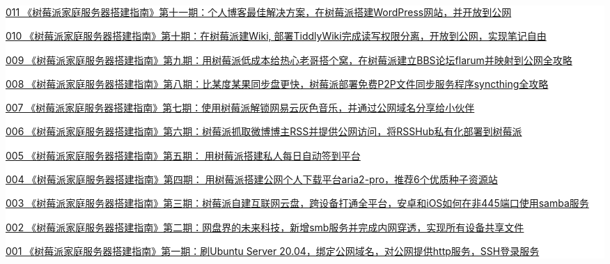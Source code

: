 [011 《树莓派家庭服务器搭建指南》第十一期：个人博客最佳解决方案，在树莓派搭建WordPress网站，并开放到公网](https://v2fy.com/p/2021-12-01-wordpress-pi-1638367676000/)

[010 《树莓派家庭服务器搭建指南》第十期：在树莓派建Wiki, 部署TiddlyWiki完成读写权限分离，开放到公网，实现笔记自由](https://v2fy.com/p/2021-11-27-wiki-1637997854000/)

[009 《树莓派家庭服务器搭建指南》第九期：用树莓派低成本给热心老哥搭个窝，在树莓派建立BBS论坛flarum并映射到公网全攻略](https://v2fy.com/p/2021-11-26-flarum-1637921368000/)



[008 《树莓派家庭服务器搭建指南》第八期：比某度某果同步盘更快，树莓派部署免费P2P文件同步服务程序syncthing全攻略](https://v2fy.com/p/2021-11-14-syncthing-1636866052000/)


[007 《树莓派家庭服务器搭建指南》第七期：使用树莓派解锁网易云灰色音乐，并通过公网域名分享给小伙伴](https://v2fy.com/p/2021-11-06-netmusic-pi-1636163886000/)

[006 《树莓派家庭服务器搭建指南》第六期：树莓派抓取微博博主RSS并提供公网访问，将RSSHub私有化部署到树莓派](https://v2fy.com/p/2021-10-20-rsshub-pi-1634690989000/)


[005 《树莓派家庭服务器搭建指南》第五期： 用树莓派搭建私人每日自动签到平台](https://v2fy.com/p/2021-10-19-qiandao-1634595237000/)

[004 《树莓派家庭服务器搭建指南》第四期： 用树莓派搭建公网个人下载平台aria2-pro，推荐6个优质种子资源站](https://v2fy.com/p/2021-10-05-pi-bt-aria2-pro-1633436631000/)


[003 《树莓派家庭服务器搭建指南》第三期：树莓派自建互联网云盘，跨设备打通全平台，安卓和iOS如何在非445端口使用samba服务](https://v2fy.com/p/2021-10-04-pi-ios-android-1633327266000/)


[002 《树莓派家庭服务器搭建指南》第二期：网盘界的未来科技，新增smb服务并完成内网穿透，实现所有设备共享文件](https://v2fy.com/p/2021-10-03-pi-smb-1633231650000/)

[001 《树莓派家庭服务器搭建指南》第一期：刷Ubuntu Server 20.04，绑定公网域名，对公网提供http服务，SSH登录服务](https://v2fy.com/p/2021-10-01-pi-server-1633066843000/)





